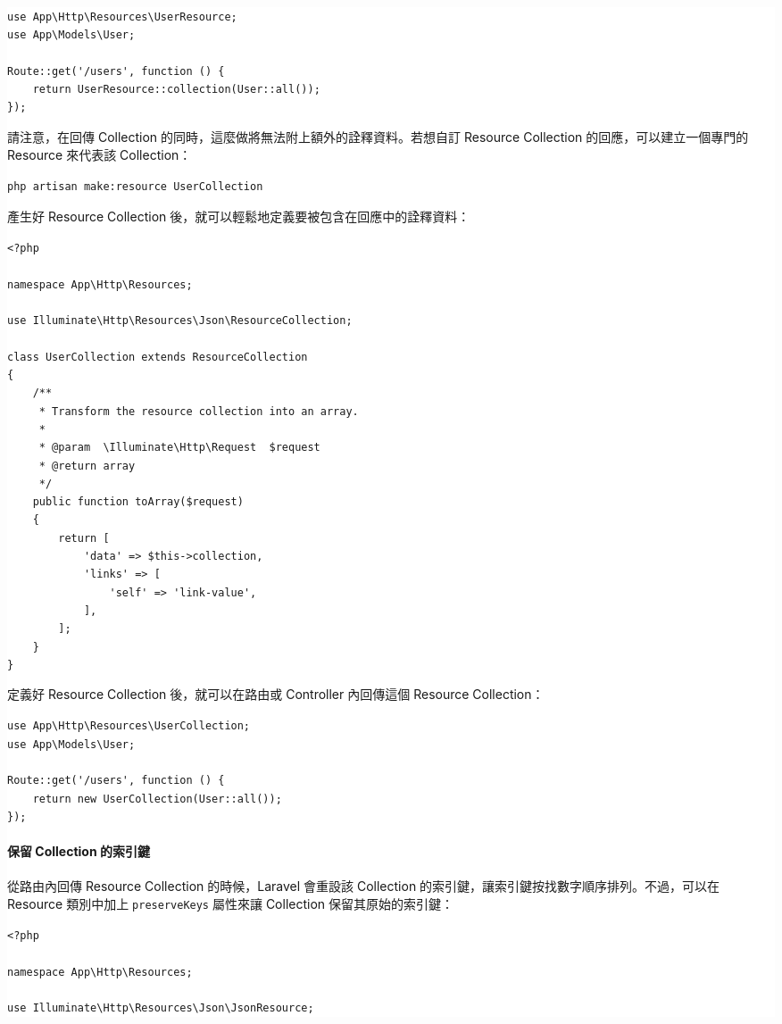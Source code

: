     use App\Http\Resources\UserResource;
    use App\Models\User;
    
    Route::get('/users', function () {
        return UserResource::collection(User::all());
    });
請注意，在回傳 Collection 的同時，這麼做將無法附上額外的詮釋資料。若想自訂 Resource Collection 的回應，可以建立一個專門的 Resource 來代表該 Collection：

    php artisan make:resource UserCollection
產生好 Resource Collection 後，就可以輕鬆地定義要被包含在回應中的詮釋資料：

    <?php
    
    namespace App\Http\Resources;
    
    use Illuminate\Http\Resources\Json\ResourceCollection;
    
    class UserCollection extends ResourceCollection
    {
        /**
         * Transform the resource collection into an array.
         *
         * @param  \Illuminate\Http\Request  $request
         * @return array
         */
        public function toArray($request)
        {
            return [
                'data' => $this->collection,
                'links' => [
                    'self' => 'link-value',
                ],
            ];
        }
    }
定義好 Resource Collection 後，就可以在路由或 Controller 內回傳這個 Resource Collection：

    use App\Http\Resources\UserCollection;
    use App\Models\User;
    
    Route::get('/users', function () {
        return new UserCollection(User::all());
    });
<a name="preserving-collection-keys"></a>

#### 保留 Collection 的索引鍵

從路由內回傳 Resource Collection 的時候，Laravel 會重設該 Collection 的索引鍵，讓索引鍵按找數字順序排列。不過，可以在 Resource 類別中加上 `preserveKeys` 屬性來讓 Collection 保留其原始的索引鍵：

    <?php
    
    namespace App\Http\Resources;
    
    use Illuminate\Http\Resources\Json\JsonResource;
    